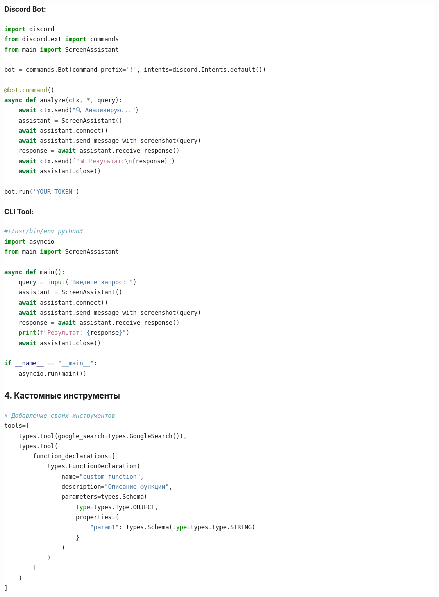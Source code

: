 #### **Discord Bot:**
```python
import discord
from discord.ext import commands
from main import ScreenAssistant

bot = commands.Bot(command_prefix='!', intents=discord.Intents.default())

@bot.command()
async def analyze(ctx, *, query):
    await ctx.send("🔍 Анализирую...")
    assistant = ScreenAssistant()
    await assistant.connect()
    await assistant.send_message_with_screenshot(query)
    response = await assistant.receive_response()
    await ctx.send(f"📊 Результат:\n{response}")
    await assistant.close()

bot.run('YOUR_TOKEN')
```

#### **CLI Tool:**
```python
#!/usr/bin/env python3
import asyncio
from main import ScreenAssistant

async def main():
    query = input("Введите запрос: ")
    assistant = ScreenAssistant()
    await assistant.connect()
    await assistant.send_message_with_screenshot(query)
    response = await assistant.receive_response()
    print(f"Результат: {response}")
    await assistant.close()

if __name__ == "__main__":
    asyncio.run(main())
```

### **4. Кастомные инструменты**
```python
# Добавление своих инструментов
tools=[
    types.Tool(google_search=types.GoogleSearch()),
    types.Tool(
        function_declarations=[
            types.FunctionDeclaration(
                name="custom_function",
                description="Описание функции",
                parameters=types.Schema(
                    type=types.Type.OBJECT,
                    properties={
                        "param1": types.Schema(type=types.Type.STRING)
                    }
                )
            )
        ]
    )
]
```
